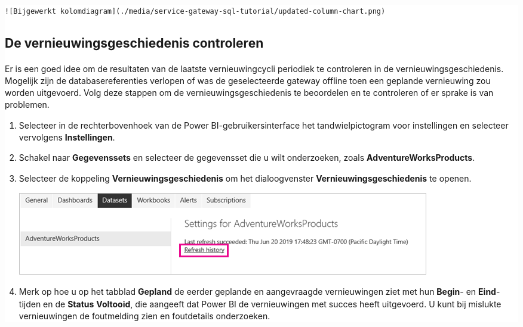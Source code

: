     ![Bijgewerkt kolomdiagram](./media/service-gateway-sql-tutorial/updated-column-chart.png)

## <a name="review-the-refresh-history"></a>De vernieuwingsgeschiedenis controleren

Er is een goed idee om de resultaten van de laatste vernieuwingcycli periodiek te controleren in de vernieuwingsgeschiedenis. Mogelijk zijn de databasereferenties verlopen of was de geselecteerde gateway offline toen een geplande vernieuwing zou worden uitgevoerd. Volg deze stappen om de vernieuwingsgeschiedenis te beoordelen en te controleren of er sprake is van problemen.

1. Selecteer in de rechterbovenhoek van de Power BI-gebruikersinterface het tandwielpictogram voor instellingen en selecteer vervolgens **Instellingen**.

2. Schakel naar **Gegevenssets** en selecteer de gegevensset die u wilt onderzoeken, zoals **AdventureWorksProducts**.

3. Selecteer de koppeling **Vernieuwingsgeschiedenis** om het dialoogvenster **Vernieuwingsgeschiedenis** te openen.

    ![Koppeling naar Geschiedenis vernieuwen](./media/service-gateway-sql-tutorial/refresh-history-link.png)

4. Merk op hoe u op het tabblad **Gepland** de eerder geplande en aangevraagde vernieuwingen ziet met hun **Begin**- en **Eind**-tijden en de **Status** **Voltooid**, die aangeeft dat Power BI de vernieuwingen met succes heeft uitgevoerd. U kunt bij mislukte vernieuwingen de foutmelding zien en foutdetails onderzoeken.
